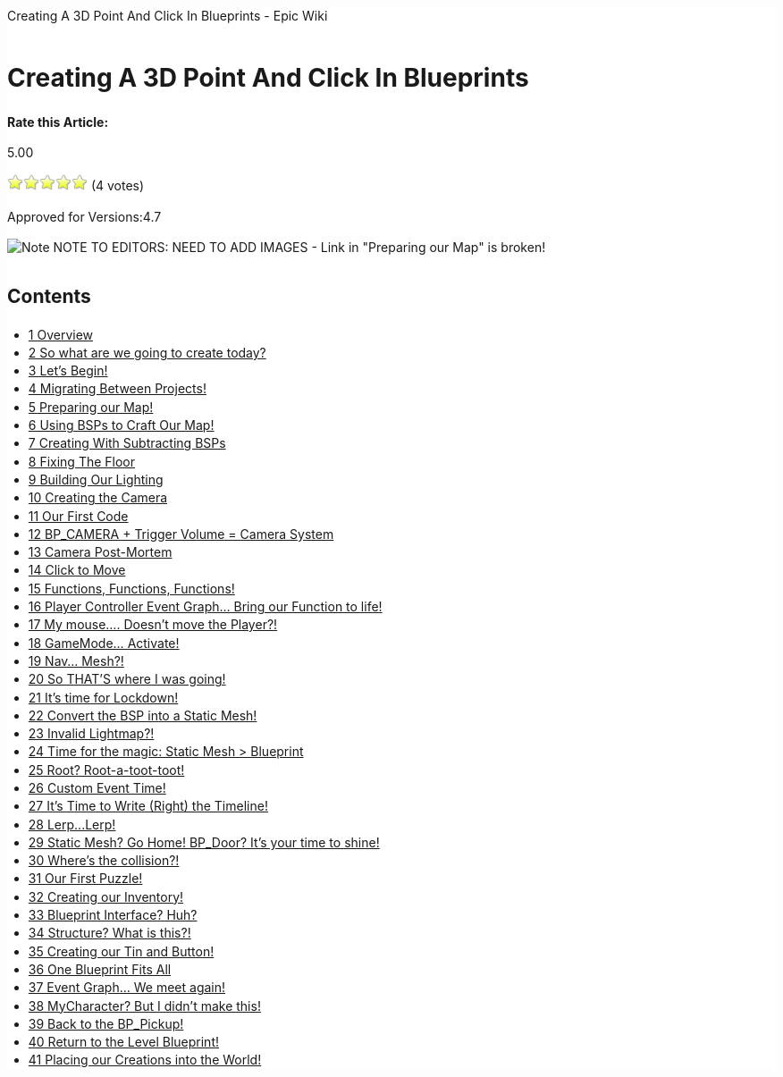 Creating A 3D Point And Click In Blueprints - Epic Wiki                    

Creating A 3D Point And Click In Blueprints
===========================================

**Rate this Article:**

5.00

![](/extensions/VoteNY/images/star_on.gif)![](/extensions/VoteNY/images/star_on.gif)![](/extensions/VoteNY/images/star_on.gif)![](/extensions/VoteNY/images/star_on.gif)![](/extensions/VoteNY/images/star_on.gif) (4 votes)

Approved for Versions:4.7

![Note](https://d26ilriwvtzlb.cloudfront.net/a/a5/Icon_template_note1.png) NOTE TO EDITORS: NEED TO ADD IMAGES - Link in "Preparing our Map" is broken!

Contents
--------

*   [1 Overview](#Overview)
*   [2 So what are we going to create today?](#So_what_are_we_going_to_create_today.3F)
*   [3 Let’s Begin!](#Let.E2.80.99s_Begin.21)
*   [4 Migrating Between Projects!](#Migrating_Between_Projects.21)
*   [5 Preparing our Map!](#Preparing_our_Map.21)
*   [6 Using BSPs to Craft Our Map!](#Using_BSPs_to_Craft_Our_Map.21)
*   [7 Creating With Subtracting BSPs](#Creating_With_Subtracting_BSPs)
*   [8 Fixing The Floor](#Fixing_The_Floor)
*   [9 Building Our Lighting](#Building_Our_Lighting)
*   [10 Creating the Camera](#Creating_the_Camera)
*   [11 Our First Code](#Our_First_Code)
*   [12 BP\_CAMERA + Trigger Volume = Camera System](#BP_CAMERA_.2B_Trigger_Volume_.3D_Camera_System)
*   [13 Camera Post-Mortem](#Camera_Post-Mortem)
*   [14 Click to Move](#Click_to_Move)
*   [15 Functions, Functions, Functions!](#Functions.2C_Functions.2C_Functions.21)
*   [16 Player Controller Event Graph… Bring our Function to life!](#Player_Controller_Event_Graph.E2.80.A6_Bring_our_Function_to_life.21)
*   [17 My mouse…. Doesn’t move the Player?!](#My_mouse.E2.80.A6._Doesn.E2.80.99t_move_the_Player.3F.21)
*   [18 GameMode… Activate!](#GameMode.E2.80.A6_Activate.21)
*   [19 Nav… Mesh?!](#Nav.E2.80.A6_Mesh.3F.21)
*   [20 So THAT’S where I was going!](#So_THAT.E2.80.99S_where_I_was_going.21)
*   [21 It’s time for Lockdown!](#It.E2.80.99s_time_for_Lockdown.21)
*   [22 Convert the BSP into a Static Mesh!](#Convert_the_BSP_into_a_Static_Mesh.21)
*   [23 Invalid Lightmap?!](#Invalid_Lightmap.3F.21)
*   [24 Time for the magic: Static Mesh > Blueprint](#Time_for_the_magic:_Static_Mesh_.3E_Blueprint)
*   [25 Root? Root-a-toot-toot!](#Root.3F_Root-a-toot-toot.21)
*   [26 Custom Event Time!](#Custom_Event_Time.21)
*   [27 It’s Time to Write (Right) the Timeline!](#It.E2.80.99s_Time_to_Write_.28Right.29_the_Timeline.21)
*   [28 Lerp...Lerp!](#Lerp...Lerp.21)
*   [29 Static Mesh? Go Home! BP\_Door? It’s your time to shine!](#Static_Mesh.3F_Go_Home.21_BP_Door.3F_It.E2.80.99s_your_time_to_shine.21)
*   [30 Where’s the collision?!](#Where.E2.80.99s_the_collision.3F.21)
*   [31 Our First Puzzle!](#Our_First_Puzzle.21)
*   [32 Creating our Inventory!](#Creating_our_Inventory.21)
*   [33 Blueprint Interface? Huh?](#Blueprint_Interface.3F_Huh.3F)
*   [34 Structure? What is this?!](#Structure.3F_What_is_this.3F.21)
*   [35 Creating our Tin and Button!](#Creating_our_Tin_and_Button.21)
*   [36 One Blueprint Fits All](#One_Blueprint_Fits_All)
*   [37 Event Graph… We meet again!](#Event_Graph.E2.80.A6_We_meet_again.21)
*   [38 MyCharacter? But I didn’t make this!](#MyCharacter.3F_But_I_didn.E2.80.99t_make_this.21)
*   [39 Back to the BP\_Pickup!](#Back_to_the_BP_Pickup.21)
*   [40 Return to the Level Blueprint!](#Return_to_the_Level_Blueprint.21)
*   [41 Placing our Creations into the World!](#Placing_our_Creations_into_the_World.21)